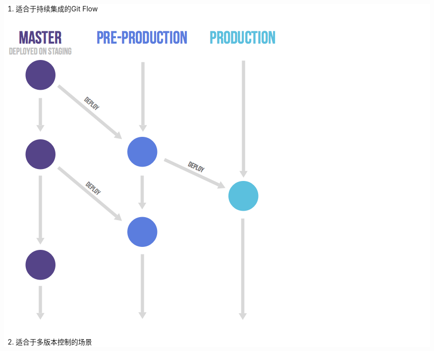 1. 适合于持续集成的Git Flow

![Multiple branches with the code cascading from one to another](README.assets/gitlab_flow_environment_branches.png)

2. 适合于多版本控制的场景
